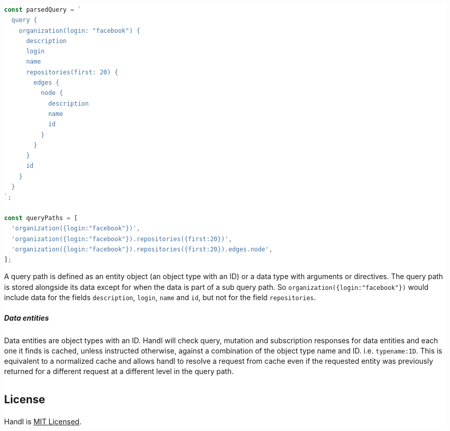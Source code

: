 ```javascript
const parsedQuery = `
  query {
    organization(login: "facebook") {
      description
      login
      name
      repositories(first: 20) {
        edges {
          node {
            description
            name
            id
          }
        }
      }
      id
    }
  }
`;

const queryPaths = [
  'organization({login:"facebook"})',
  'organization({login:"facebook"}).repositories({first:20})',
  'organization({login:"facebook"}).repositories({first:20}).edges.node',
];
```

A query path is defined as an entity object (an object type with an ID) or a data type with arguments or directives.
The query path is stored alongside its data except for when the data is part of a sub query path. So
`organization({login:"facebook"})` would include data for the fields `description`, `login`, `name` and `id`, but not
for the field `repositories`.

##### Data entities

Data entities are object types with an ID. Handl will check query, mutation and subscription responses for data
entities and each one it finds is cached, unless instructed otherwise, against a combination of the object type name
and ID. i.e. `typename:ID`. This is equivalent to a normalized cache and allows handl to resolve a request from cache
even if the requested entity was previously returned for a different request at a different level in the query path.

## License

Handl is [MIT Licensed](LICENSE).
